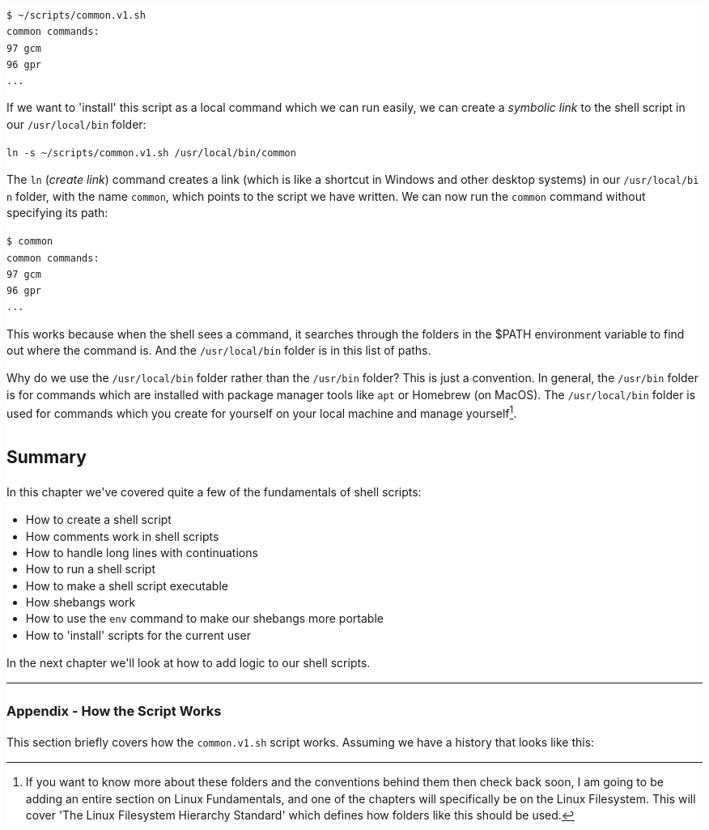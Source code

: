 ```
$ ~/scripts/common.v1.sh
common commands:
97 gcm
96 gpr
...
```

If we want to 'install' this script as a local command which we can run easily, we can create a _symbolic link_ to the shell script in our `/usr/local/bin` folder:

```
ln -s ~/scripts/common.v1.sh /usr/local/bin/common
```

The `ln` (_create link_) command creates a link (which is like a shortcut in Windows and other desktop systems) in our `/usr/local/bin` folder, with the name `common`, which points to the script we have written. We can now run the `common` command without specifying its path:

```bash
$ common
common commands:
97 gcm
96 gpr
...
```

This works because when the shell sees a command, it searches through the folders in the $PATH environment variable to find out where the command is. And the `/usr/local/bin` folder is in this list of paths.

Why do we use the `/usr/local/bin` folder rather than the `/usr/bin` folder? This is just a convention. In general, the `/usr/bin` folder is for commands which are installed with package manager tools like `apt` or Homebrew (on MacOS). The `/usr/local/bin` folder is used for commands which you create for yourself on your local machine and manage yourself[^3].

## Summary

In this chapter we've covered quite a few of the fundamentals of shell scripts:

- How to create a shell script
- How comments work in shell scripts
- How to handle long lines with continuations
- How to run a shell script
- How to make a shell script executable
- How shebangs work
- How to use the `env` command to make our shebangs more portable
- How to 'install' scripts for the current user

In the next chapter we'll look at how to add logic to our shell scripts.

---

### Appendix - How the Script Works

This section briefly covers how the `common.v1.sh` script works. Assuming we have a history that looks like this:


[^1]: The path to the shell history file is normally available in the `$HISTFILE` environment variable. However, in a non-interactive shell this variable is not set (and when we run a shell script, it is run in a non-interactive shell). We'll see more about interactive and non-interactive shells later, this is just a note in case you are wondering why we don't use the `$HISTFILE` variable or `history` command!
[^2]: Try putting the command `pstree -p $$` in a shell script and running the script - you'll see exactly what process is run.
[^3]: If you want to know more about these folders and the conventions behind them then check back soon, I am going to be adding an entire section on Linux Fundamentals, and one of the chapters will specifically be on the Linux Filesystem. This will cover 'The Linux Filesystem Hierarchy Standard' which defines how folders like this should be used.